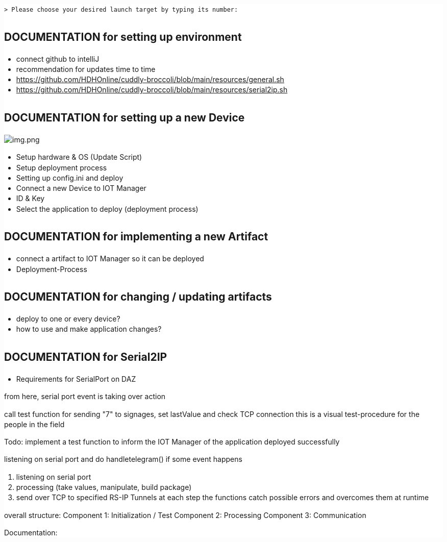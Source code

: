 ```shell
> Please choose your desired launch target by typing its number:
```

## DOCUMENTATION for setting up environment
- connect github to intelliJ
- recommendation for updates time to time
- https://github.com/HDHOnline/cuddly-broccoli/blob/main/resources/general.sh
- https://github.com/HDHOnline/cuddly-broccoli/blob/main/resources/serial2ip.sh


## DOCUMENTATION for setting up a new Device
![img.png](img.png)
- Setup hardware & OS (Update Script)
- Setup deployment process
- Setting up config.ini and deploy
- Connect a new Device to IOT Manager
- ID & Key
- Select the application to deploy (deployment process)

## DOCUMENTATION for implementing a new Artifact
- connect a artifact to IOT Manager so it can be deployed
- Deployment-Process

## DOCUMENTATION for changing / updating artifacts
- deploy to one or every device?
- how to use and make application changes?

## DOCUMENTATION for Serial2IP
- Requirements for SerialPort on DAZ

from here, serial port event is taking over action

call test function for sending "7" to signages, set lastValue and check TCP connection
this is a visual test-procedure for the people in the field

Todo: implement a test function to inform the IOT Manager of the application deployed successfully


listening on serial port and do handletelegram() if some event happens
1) listening on serial port
2) processing (take values, manipulate, build package)
3) send over TCP to specified RS-IP Tunnels
   at each step the functions catch possible errors and overcomes them at runtime

overall structure:
Component 1: Initialization / Test
Component 2: Processing
Component 3: Communication

Documentation:
